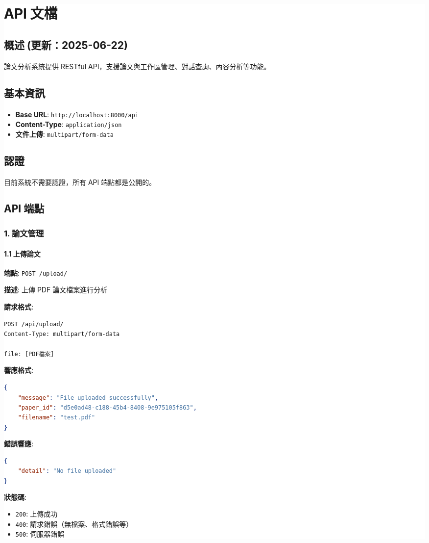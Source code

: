 # API 文檔

## 概述 (更新：2025-06-22)

論文分析系統提供 RESTful API，支援論文與工作區管理、對話查詢、內容分析等功能。

## 基本資訊

- **Base URL**: `http://localhost:8000/api`
- **Content-Type**: `application/json`
- **文件上傳**: `multipart/form-data`

## 認證

目前系統不需要認證，所有 API 端點都是公開的。

## API 端點

### 1. 論文管理

#### 1.1 上傳論文

**端點**: `POST /upload/`

**描述**: 上傳 PDF 論文檔案進行分析

**請求格式**:
```http
POST /api/upload/
Content-Type: multipart/form-data

file: [PDF檔案]
```

**響應格式**:
```json
{
    "message": "File uploaded successfully",
    "paper_id": "d5e0ad48-c188-45b4-8408-9e975105f863",
    "filename": "test.pdf"
}
```

**錯誤響應**:
```json
{
    "detail": "No file uploaded"
}
```

**狀態碼**:
- `200`: 上傳成功
- `400`: 請求錯誤（無檔案、格式錯誤等）
- `500`: 伺服器錯誤
